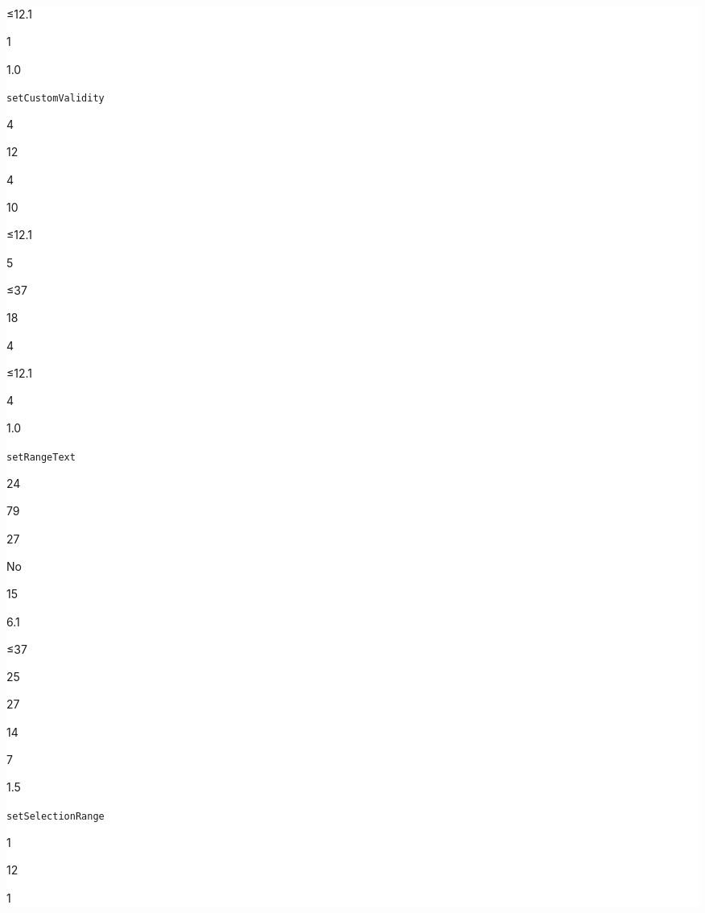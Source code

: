 ≤12.1

1

1.0

`setCustomValidity`

4

12

4

10

≤12.1

5

≤37

18

4

≤12.1

4

1.0

`setRangeText`

24

79

27

No

15

6.1

≤37

25

27

14

7

1.5

`setSelectionRange`

1

12

1
